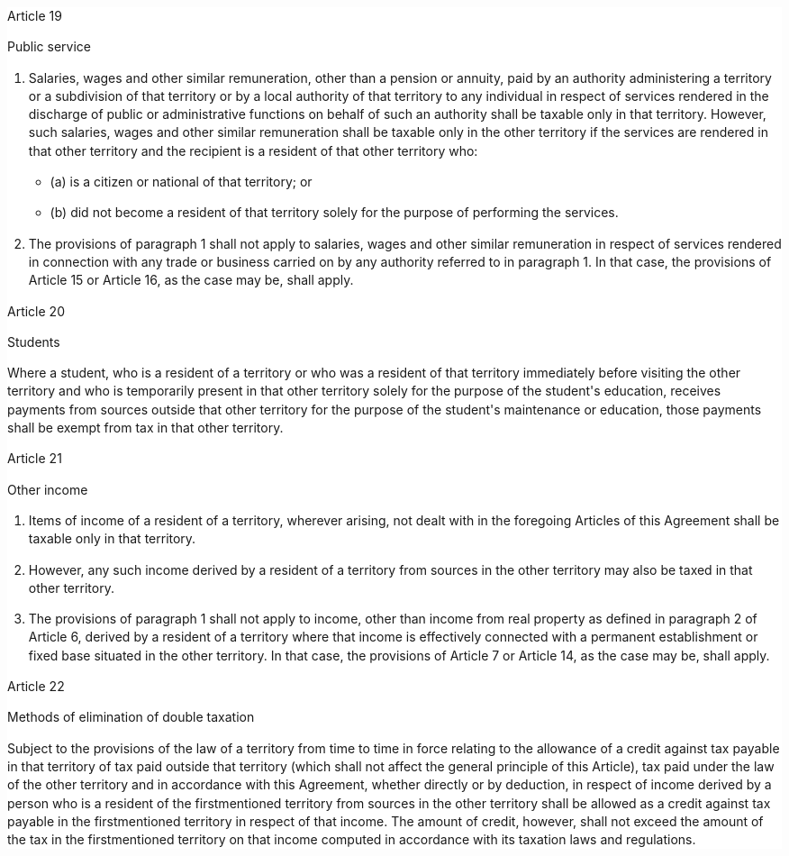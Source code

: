 Article 19

Public service

1.	Salaries, wages and other similar remuneration, other than a pension or annuity, paid by an authority administering a territory or a subdivision of that territory or by a local authority of that territory to any individual in respect of services rendered in the discharge of public or administrative functions on behalf of such an authority shall be taxable only in that territory. However, such salaries, wages and other similar remuneration shall be taxable only in the other territory if the services are rendered in that other territory and the recipient is a resident of that other territory who:

    * (a) is a citizen or national of that territory; or

    * (b) did not become a resident of that territory solely for the purpose of performing the services.

2.	The provisions of paragraph 1 shall not apply to salaries, wages and other similar remuneration in respect of services rendered in connection with any trade or business carried on by any authority referred to in paragraph 1. In that case, the provisions of Article 15 or Article 16, as the case may be, shall apply.

Article 20

Students

Where a student, who is a resident of a territory or who was a resident of that territory immediately before visiting the other territory and who is temporarily present in that other territory solely for the purpose of the student's education, receives payments from sources outside that other territory for the purpose of the student's maintenance or education, those payments shall be exempt from tax in that other territory.

Article 21

Other income

1.	Items of income of a resident of a territory, wherever arising, not dealt with in the foregoing Articles of this Agreement shall be taxable only in that territory.

2.	However, any such income derived by a resident of a territory from sources in the other territory may also be taxed in that other territory.

3.	The provisions of paragraph 1 shall not apply to income, other than income from real property as defined in paragraph 2 of Article 6, derived by a resident of a territory where that income is effectively connected with a permanent establishment or fixed base situated in the other territory. In that case, the provisions of Article 7 or Article 14, as the case may be, shall apply.

Article 22

Methods of elimination of double taxation

Subject to the provisions of the law of a territory from time to time in force relating to the allowance of a credit against tax payable in that territory of tax paid outside that territory (which shall not affect the general principle of this Article), tax paid under the law of the other territory and in accordance with this Agreement, whether directly or by deduction, in respect of income derived by a person who is a resident of the firstmentioned territory from sources in the other territory shall be allowed as a credit against tax payable in the firstmentioned territory in respect of that income. The amount of credit, however, shall not exceed the amount of the tax in the firstmentioned territory on that income computed in accordance with its taxation laws and regulations.
